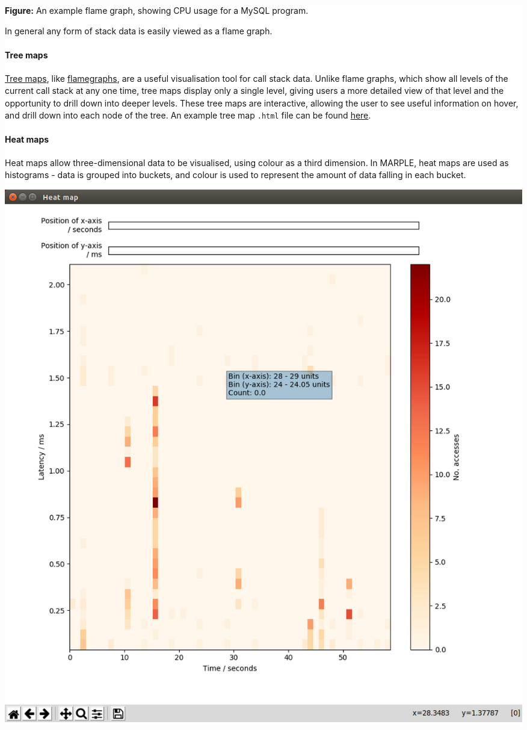 **Figure:** An example flame graph, showing CPU usage for a MySQL program.

In general any form of stack data is easily viewed as a flame graph.

#### Tree maps

[Tree maps](http://d3plus.org/examples/advanced/9860411/), like [flamegraphs](#flamegraph), are a useful visualisation tool for call stack data. Unlike flame graphs, which show all levels of the current call stack at any one time, tree maps display only a single level, giving users a more detailed view of that level and the opportunity to drill down into deeper levels. These tree maps are interactive, allowing the user to see useful information on hover, and drill down into each node of the tree. An example tree map `.html` file can be found [here](example_treemap).

#### Heat maps

Heat maps allow three-dimensional data to be visualised, using colour as a third dimension. In MARPLE, heat maps are used as histograms - data is grouped into buckets, and colour is used to represent the amount of data falling in each bucket.

<a name="example_heatmap"></a>
![heatmap](./res/heatmap.png)
